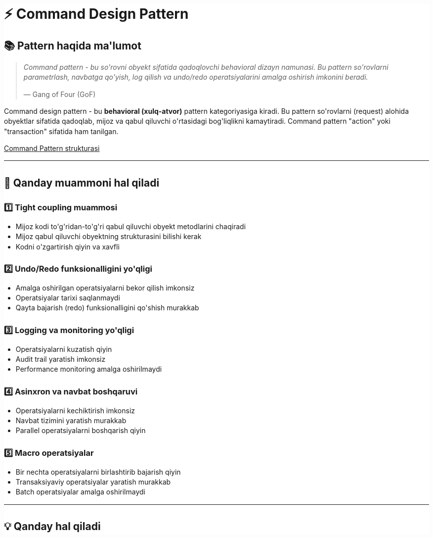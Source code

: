 # ⚡ Command Design Pattern

## 📚 Pattern haqida ma'lumot

> *Command pattern - bu so'rovni obyekt sifatida qadoqlovchi behavioral dizayn namunasi. Bu pattern so'rovlarni parametrlash, navbatga qo'yish, log qilish va undo/redo operatsiyalarini amalga oshirish imkonini beradi.*
> 
> — Gang of Four (GoF)

Command design pattern - bu **behavioral (xulq-atvor)** pattern kategoriyasiga kiradi. Bu pattern so'rovlarni (request) alohida obyektlar sifatida qadoqlab, mijoz va qabul qiluvchi o'rtasidagi bog'liqlikni kamaytiradi. Command pattern "action" yoki "transaction" sifatida ham tanilgan.

[Command Pattern strukturasi](https://refactoring.guru/images/patterns/diagrams/command/structure.png)

---

## 🎯 Qanday muammoni hal qiladi

### 1️⃣ Tight coupling muammosi
- Mijoz kodi to'g'ridan-to'g'ri qabul qiluvchi obyekt metodlarini chaqiradi
- Mijoz qabul qiluvchi obyektning strukturasini bilishi kerak
- Kodni o'zgartirish qiyin va xavfli

### 2️⃣ Undo/Redo funksionalligini yo'qligi
- Amalga oshirilgan operatsiyalarni bekor qilish imkonsiz
- Operatsiyalar tarixi saqlanmaydi
- Qayta bajarish (redo) funksionalligini qo'shish murakkab

### 3️⃣ Logging va monitoring yo'qligi
- Operatsiyalarni kuzatish qiyin
- Audit trail yaratish imkonsiz
- Performance monitoring amalga oshirilmaydi

### 4️⃣ Asinxron va navbat boshqaruvi
- Operatsiyalarni kechiktirish imkonsiz
- Navbat tizimini yaratish murakkab
- Parallel operatsiyalarni boshqarish qiyin

### 5️⃣ Macro operatsiyalar
- Bir nechta operatsiyalarni birlashtirib bajarish qiyin
- Transaksiyaviy operatsiyalar yaratish murakkab
- Batch operatsiyalar amalga oshirilmaydi

---

## 💡 Qanday hal qiladi

